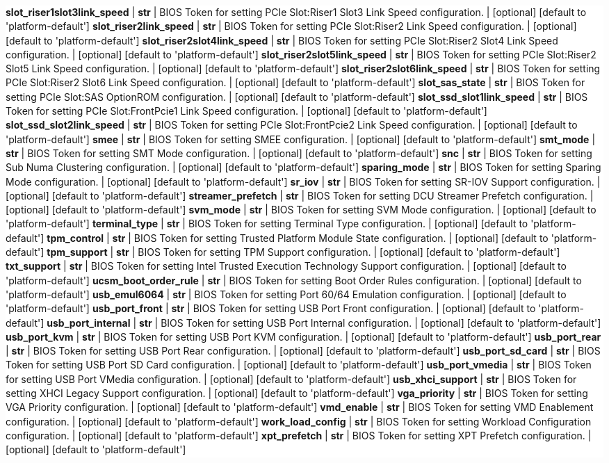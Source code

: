 **slot_riser1slot3link_speed** | **str** | BIOS Token for setting PCIe Slot:Riser1 Slot3 Link Speed configuration.   | [optional] [default to 'platform-default']
**slot_riser2link_speed** | **str** | BIOS Token for setting PCIe Slot:Riser2 Link Speed configuration.   | [optional] [default to 'platform-default']
**slot_riser2slot4link_speed** | **str** | BIOS Token for setting PCIe Slot:Riser2 Slot4 Link Speed configuration.   | [optional] [default to 'platform-default']
**slot_riser2slot5link_speed** | **str** | BIOS Token for setting PCIe Slot:Riser2 Slot5 Link Speed configuration.   | [optional] [default to 'platform-default']
**slot_riser2slot6link_speed** | **str** | BIOS Token for setting PCIe Slot:Riser2 Slot6 Link Speed configuration.   | [optional] [default to 'platform-default']
**slot_sas_state** | **str** | BIOS Token for setting PCIe Slot:SAS OptionROM configuration.   | [optional] [default to 'platform-default']
**slot_ssd_slot1link_speed** | **str** | BIOS Token for setting PCIe Slot:FrontPcie1 Link Speed configuration.   | [optional] [default to 'platform-default']
**slot_ssd_slot2link_speed** | **str** | BIOS Token for setting PCIe Slot:FrontPcie2 Link Speed configuration.   | [optional] [default to 'platform-default']
**smee** | **str** | BIOS Token for setting SMEE configuration.   | [optional] [default to 'platform-default']
**smt_mode** | **str** | BIOS Token for setting SMT Mode configuration.   | [optional] [default to 'platform-default']
**snc** | **str** | BIOS Token for setting Sub Numa Clustering configuration.   | [optional] [default to 'platform-default']
**sparing_mode** | **str** | BIOS Token for setting Sparing Mode configuration.   | [optional] [default to 'platform-default']
**sr_iov** | **str** | BIOS Token for setting SR-IOV Support configuration.   | [optional] [default to 'platform-default']
**streamer_prefetch** | **str** | BIOS Token for setting DCU Streamer Prefetch configuration.   | [optional] [default to 'platform-default']
**svm_mode** | **str** | BIOS Token for setting SVM Mode configuration.   | [optional] [default to 'platform-default']
**terminal_type** | **str** | BIOS Token for setting Terminal Type configuration.   | [optional] [default to 'platform-default']
**tpm_control** | **str** | BIOS Token for setting Trusted Platform Module State configuration.   | [optional] [default to 'platform-default']
**tpm_support** | **str** | BIOS Token for setting TPM Support configuration.   | [optional] [default to 'platform-default']
**txt_support** | **str** | BIOS Token for setting Intel Trusted Execution Technology Support configuration.   | [optional] [default to 'platform-default']
**ucsm_boot_order_rule** | **str** | BIOS Token for setting Boot Order Rules configuration.   | [optional] [default to 'platform-default']
**usb_emul6064** | **str** | BIOS Token for setting Port 60/64 Emulation configuration.   | [optional] [default to 'platform-default']
**usb_port_front** | **str** | BIOS Token for setting USB Port Front configuration.   | [optional] [default to 'platform-default']
**usb_port_internal** | **str** | BIOS Token for setting USB Port Internal configuration.   | [optional] [default to 'platform-default']
**usb_port_kvm** | **str** | BIOS Token for setting USB Port KVM configuration.   | [optional] [default to 'platform-default']
**usb_port_rear** | **str** | BIOS Token for setting USB Port Rear configuration.   | [optional] [default to 'platform-default']
**usb_port_sd_card** | **str** | BIOS Token for setting USB Port SD Card configuration.   | [optional] [default to 'platform-default']
**usb_port_vmedia** | **str** | BIOS Token for setting USB Port VMedia configuration.   | [optional] [default to 'platform-default']
**usb_xhci_support** | **str** | BIOS Token for setting XHCI Legacy Support configuration.   | [optional] [default to 'platform-default']
**vga_priority** | **str** | BIOS Token for setting VGA Priority configuration.   | [optional] [default to 'platform-default']
**vmd_enable** | **str** | BIOS Token for setting VMD Enablement configuration.   | [optional] [default to 'platform-default']
**work_load_config** | **str** | BIOS Token for setting Workload Configuration configuration.   | [optional] [default to 'platform-default']
**xpt_prefetch** | **str** | BIOS Token for setting XPT Prefetch configuration.    | [optional] [default to 'platform-default']